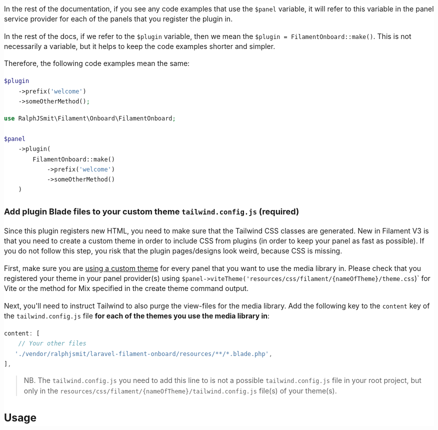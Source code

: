 In the rest of the documentation, if you see any code examples that use the `$panel` variable, it will refer to this variable in the panel service provider for each of the panels that you register the plugin in.

In the rest of the docs, if we refer to the `$plugin` variable, then we mean the `$plugin = FilamentOnboard::make()`. This is not necessarily a variable, but it helps to keep the code examples shorter and simpler.

Therefore, the following code examples mean the same:

```php
$plugin
    ->prefix('welcome')
    ->someOtherMethod();
```

```php
use RalphJSmit\Filament\Onboard\FilamentOnboard;

$panel
    ->plugin(
        FilamentOnboard::make()
            ->prefix('welcome')
            ->someOtherMethod()
    ) 
```

### Add plugin Blade files to your custom theme `tailwind.config.js` (required)

Since this plugin registers new HTML, you need to make sure that the Tailwind CSS classes are generated. New in Filament V3 is that you need to create a custom theme in order to include CSS from plugins (in order to keep your panel as fast as possible). If you do not follow this step, you risk that the plugin pages/designs look weird, because CSS is missing.

First, make sure you are [using a custom theme](https://filamentphp.com/docs/3.x/panels/themes) for every panel that you want to use the media library in. Please check that you registered your theme in your panel provider(s) using `$panel->viteTheme('resources/css/filament/{nameOfTheme}/theme.css`)` for Vite or the method for Mix specified in the create theme command output.

Next, you'll need to instruct Tailwind to also purge the view-files for the media library. Add the following key to the `content` key of the `tailwind.config.js` file **for each of the themes you use the media library in**:

```js
content: [
    // Your other files
   './vendor/ralphjsmit/laravel-filament-onboard/resources/**/*.blade.php',
],
```

> NB. The `tailwind.config.js` you need to add this line to is not a possible `tailwind.config.js` file in your root project, but only in the `resources/css/filament/{nameOfTheme}/tailwind.config.js` file(s) of your theme(s).

## Usage
